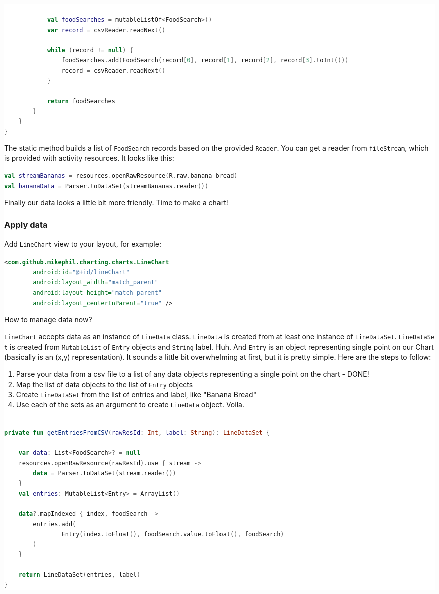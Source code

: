 ``` kotlin

            val foodSearches = mutableListOf<FoodSearch>()
            var record = csvReader.readNext()

            while (record != null) {
                foodSearches.add(FoodSearch(record[0], record[1], record[2], record[3].toInt()))
                record = csvReader.readNext()
            }

            return foodSearches
        }
    }
}
```
The static method builds a list of `FoodSearch` records based on the provided `Reader`. You can get a reader from `fileStream`, which is provided with activity resources. It looks like this:

``` kotlin
val streamBananas = resources.openRawResource(R.raw.banana_bread)
val bananaData = Parser.toDataSet(streamBananas.reader())
```

Finally our data looks a little bit more friendly. Time to make a chart!

### Apply data

Add `LineChart` view to your layout, for example:
``` xml
<com.github.mikephil.charting.charts.LineChart
        android:id="@+id/lineChart"
        android:layout_width="match_parent"
        android:layout_height="match_parent"
        android:layout_centerInParent="true" />
```
How to manage data now?

`LineChart` accepts data as an instance of `LineData` class. `LineData` is created from at least one instance of `LineDataSet`. `LineDataSet` is created from `MutableList` of `Entry` objects and `String` label. Huh. And `Entry` is an object representing single point on our Chart (basically is an (x,y) representation). It sounds a little bit overwhelming at first, but it is pretty simple. Here are the steps to follow:

1. Parse your data from a csv file to a list of any data objects representing a single point on the chart - DONE!
2. Map the list of data objects to the list of `Entry` objects
3. Create `LineDataSet` from the list of entries and label, like "Banana Bread"
4. Use each of the sets as an argument to create `LineData` object. Voila.


``` kotlin

private fun getEntriesFromCSV(rawResId: Int, label: String): LineDataSet {

    var data: List<FoodSearch>? = null
    resources.openRawResource(rawResId).use { stream ->
        data = Parser.toDataSet(stream.reader())
    }
    val entries: MutableList<Entry> = ArrayList()

    data?.mapIndexed { index, foodSearch ->
        entries.add(
                Entry(index.toFloat(), foodSearch.value.toFloat(), foodSearch)
        )
    }

    return LineDataSet(entries, label)
}
```